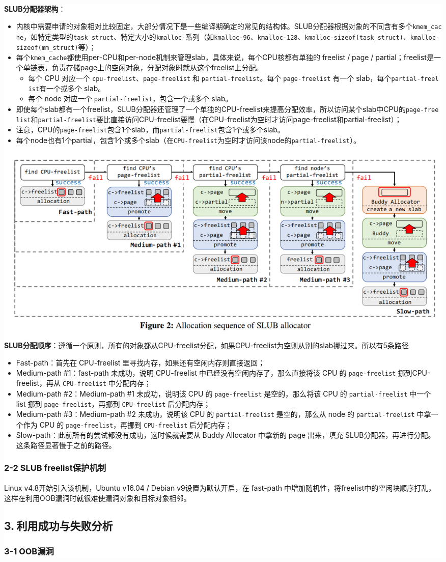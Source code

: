 **SLUB分配器架构**：

- 内核中需要申请的对象相对比较固定，大部分情况下是一些编译期确定的常见的结构体。SLUB分配器根据对象的不同含有多个`kmem_cache`，如特定类型的`task_struct`、特定大小的`kmalloc-`系列（如`kmalloc-96`、`kmalloc-128`、`kmalloc-sizeof(task_struct)`、`kmalloc-sizeof(mm_struct)`等）；
- 每个`kmem_cache`都使用per-CPU和per-node机制来管理slab，具体来说，每个CPU核都有单独的 freelist / page / partial；freelist是一个单链表，负责存储page上的空闲对象，分配对象时就从这个freelist上分配。
  - 每个 CPU 对应一个 `cpu-freelist`、`page-freelist` 和 `partial-freelist`。每个 `page-freelist` 有一个 slab，每个`partial-freelist`有一个或多个 slab。
  - 每个 node 对应一个 `partial-freelist`，包含一个或多个 slab。
- 即使每个slab都有一个freelist，SLUB分配器还管理了一个单独的CPU-freelist来提高分配效率，所以访问某个slab中CPU的`page-freelist`和`partial-freelist`要比直接访问CPU-freelist要慢（在CPU-freelist为空时才访问page-freelist和partial-freelist）；
- 注意，CPU的`page-freelist`包含1个slab，而`partial-freelist`包含1个或多个slab。
- 每个node也有1个partial，包含1个或多个slab（在`CPU-freelist`为空时才访问该node的`partial-freelist`）。

![Figure-2-Slub_allocator](/images/posts/PSPRAY/Figure-2-Slub_allocator.png)

**SLUB分配顺序**：遵循一个原则，所有的对象都从CPU-freelist分配，如果CPU-freelist为空则从别的slab挪过来。所以有5条路径

- Fast-path：首先在 CPU-freelist 里寻找内存，如果还有空闲内存则直接返回；
- Medium-path #1：fast-path 未成功，说明 CPU-freelist 中已经没有空闲内存了，那么直接将该 CPU 的 `page-freelist` 挪到CPU-freelist，再从 `CPU-freelist` 中分配内存；
- Medium-path #2：Medium-path #1 未成功，说明该 CPU 的 `page-freelist` 是空的，那么将该 CPU 的 `partial-freelist` 中一个 list 挪到 `page-freelist`，再挪到 `CPU-freelist` 后分配内存；
- Medium-path #3：Medium-path #2 未成功，说明该 CPU 的 `partial-freelist` 是空的，那么从 node 的 `partial-freelist` 中拿一个作为 CPU 的 `page-freelist`，再挪到 `CPU-freelist` 后分配内存；
- Slow-path：此前所有的尝试都没有成功，这时候就需要从 Buddy Allocator 中拿新的 page 出来，填充 SLUB分配器，再进行分配。这条路径显著慢于之前的路径。

### 2-2 SLUB freelist保护机制

Linux v4.8开始引入该机制，Ubuntu v16.04 / Debian v9设置为默认开启，在 fast-path 中增加随机性，将freelist中的空闲块顺序打乱，这样在利用OOB漏洞时就很难使漏洞对象和目标对象相邻。

## 3. 利用成功与失败分析

### 3-1 OOB漏洞
